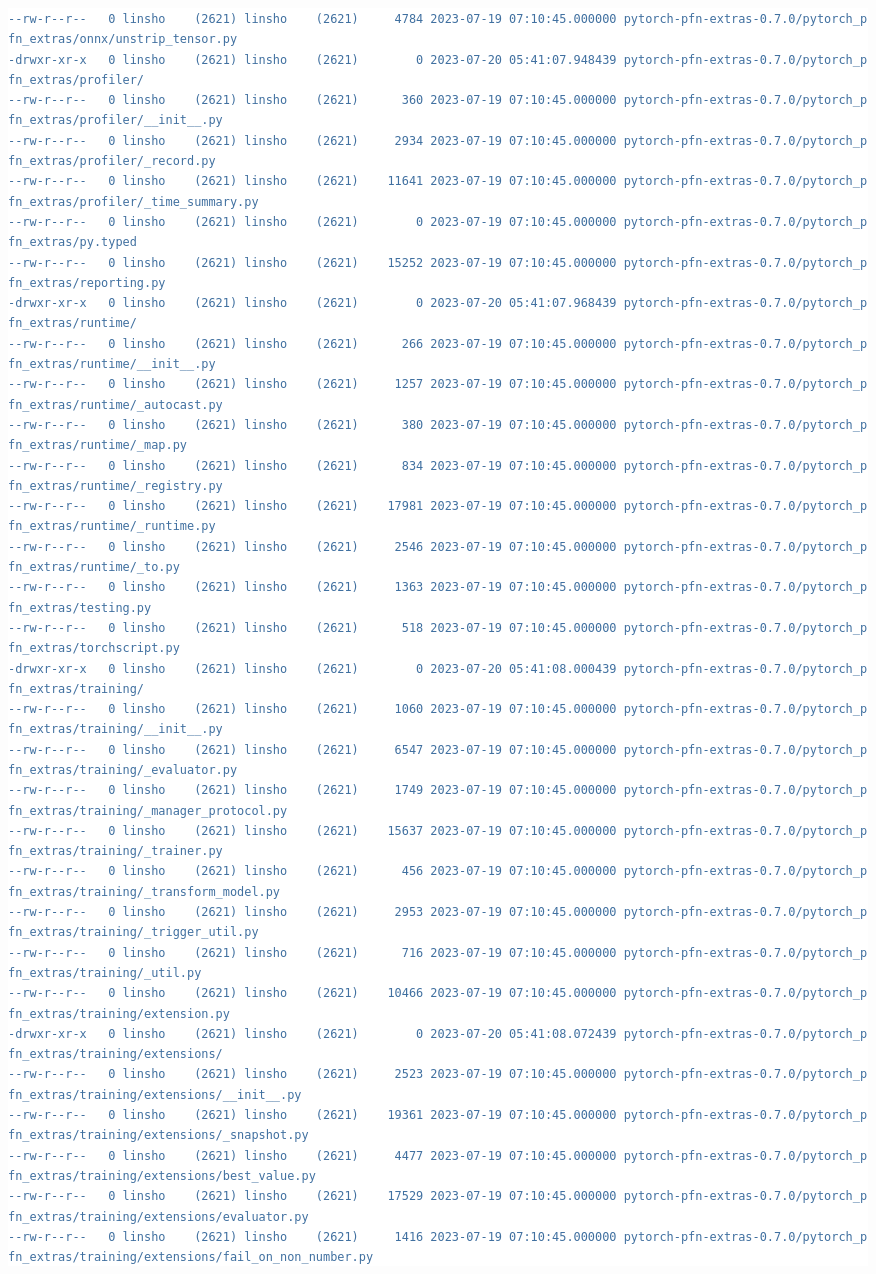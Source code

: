 ```diff
--rw-r--r--   0 linsho    (2621) linsho    (2621)     4784 2023-07-19 07:10:45.000000 pytorch-pfn-extras-0.7.0/pytorch_pfn_extras/onnx/unstrip_tensor.py
-drwxr-xr-x   0 linsho    (2621) linsho    (2621)        0 2023-07-20 05:41:07.948439 pytorch-pfn-extras-0.7.0/pytorch_pfn_extras/profiler/
--rw-r--r--   0 linsho    (2621) linsho    (2621)      360 2023-07-19 07:10:45.000000 pytorch-pfn-extras-0.7.0/pytorch_pfn_extras/profiler/__init__.py
--rw-r--r--   0 linsho    (2621) linsho    (2621)     2934 2023-07-19 07:10:45.000000 pytorch-pfn-extras-0.7.0/pytorch_pfn_extras/profiler/_record.py
--rw-r--r--   0 linsho    (2621) linsho    (2621)    11641 2023-07-19 07:10:45.000000 pytorch-pfn-extras-0.7.0/pytorch_pfn_extras/profiler/_time_summary.py
--rw-r--r--   0 linsho    (2621) linsho    (2621)        0 2023-07-19 07:10:45.000000 pytorch-pfn-extras-0.7.0/pytorch_pfn_extras/py.typed
--rw-r--r--   0 linsho    (2621) linsho    (2621)    15252 2023-07-19 07:10:45.000000 pytorch-pfn-extras-0.7.0/pytorch_pfn_extras/reporting.py
-drwxr-xr-x   0 linsho    (2621) linsho    (2621)        0 2023-07-20 05:41:07.968439 pytorch-pfn-extras-0.7.0/pytorch_pfn_extras/runtime/
--rw-r--r--   0 linsho    (2621) linsho    (2621)      266 2023-07-19 07:10:45.000000 pytorch-pfn-extras-0.7.0/pytorch_pfn_extras/runtime/__init__.py
--rw-r--r--   0 linsho    (2621) linsho    (2621)     1257 2023-07-19 07:10:45.000000 pytorch-pfn-extras-0.7.0/pytorch_pfn_extras/runtime/_autocast.py
--rw-r--r--   0 linsho    (2621) linsho    (2621)      380 2023-07-19 07:10:45.000000 pytorch-pfn-extras-0.7.0/pytorch_pfn_extras/runtime/_map.py
--rw-r--r--   0 linsho    (2621) linsho    (2621)      834 2023-07-19 07:10:45.000000 pytorch-pfn-extras-0.7.0/pytorch_pfn_extras/runtime/_registry.py
--rw-r--r--   0 linsho    (2621) linsho    (2621)    17981 2023-07-19 07:10:45.000000 pytorch-pfn-extras-0.7.0/pytorch_pfn_extras/runtime/_runtime.py
--rw-r--r--   0 linsho    (2621) linsho    (2621)     2546 2023-07-19 07:10:45.000000 pytorch-pfn-extras-0.7.0/pytorch_pfn_extras/runtime/_to.py
--rw-r--r--   0 linsho    (2621) linsho    (2621)     1363 2023-07-19 07:10:45.000000 pytorch-pfn-extras-0.7.0/pytorch_pfn_extras/testing.py
--rw-r--r--   0 linsho    (2621) linsho    (2621)      518 2023-07-19 07:10:45.000000 pytorch-pfn-extras-0.7.0/pytorch_pfn_extras/torchscript.py
-drwxr-xr-x   0 linsho    (2621) linsho    (2621)        0 2023-07-20 05:41:08.000439 pytorch-pfn-extras-0.7.0/pytorch_pfn_extras/training/
--rw-r--r--   0 linsho    (2621) linsho    (2621)     1060 2023-07-19 07:10:45.000000 pytorch-pfn-extras-0.7.0/pytorch_pfn_extras/training/__init__.py
--rw-r--r--   0 linsho    (2621) linsho    (2621)     6547 2023-07-19 07:10:45.000000 pytorch-pfn-extras-0.7.0/pytorch_pfn_extras/training/_evaluator.py
--rw-r--r--   0 linsho    (2621) linsho    (2621)     1749 2023-07-19 07:10:45.000000 pytorch-pfn-extras-0.7.0/pytorch_pfn_extras/training/_manager_protocol.py
--rw-r--r--   0 linsho    (2621) linsho    (2621)    15637 2023-07-19 07:10:45.000000 pytorch-pfn-extras-0.7.0/pytorch_pfn_extras/training/_trainer.py
--rw-r--r--   0 linsho    (2621) linsho    (2621)      456 2023-07-19 07:10:45.000000 pytorch-pfn-extras-0.7.0/pytorch_pfn_extras/training/_transform_model.py
--rw-r--r--   0 linsho    (2621) linsho    (2621)     2953 2023-07-19 07:10:45.000000 pytorch-pfn-extras-0.7.0/pytorch_pfn_extras/training/_trigger_util.py
--rw-r--r--   0 linsho    (2621) linsho    (2621)      716 2023-07-19 07:10:45.000000 pytorch-pfn-extras-0.7.0/pytorch_pfn_extras/training/_util.py
--rw-r--r--   0 linsho    (2621) linsho    (2621)    10466 2023-07-19 07:10:45.000000 pytorch-pfn-extras-0.7.0/pytorch_pfn_extras/training/extension.py
-drwxr-xr-x   0 linsho    (2621) linsho    (2621)        0 2023-07-20 05:41:08.072439 pytorch-pfn-extras-0.7.0/pytorch_pfn_extras/training/extensions/
--rw-r--r--   0 linsho    (2621) linsho    (2621)     2523 2023-07-19 07:10:45.000000 pytorch-pfn-extras-0.7.0/pytorch_pfn_extras/training/extensions/__init__.py
--rw-r--r--   0 linsho    (2621) linsho    (2621)    19361 2023-07-19 07:10:45.000000 pytorch-pfn-extras-0.7.0/pytorch_pfn_extras/training/extensions/_snapshot.py
--rw-r--r--   0 linsho    (2621) linsho    (2621)     4477 2023-07-19 07:10:45.000000 pytorch-pfn-extras-0.7.0/pytorch_pfn_extras/training/extensions/best_value.py
--rw-r--r--   0 linsho    (2621) linsho    (2621)    17529 2023-07-19 07:10:45.000000 pytorch-pfn-extras-0.7.0/pytorch_pfn_extras/training/extensions/evaluator.py
--rw-r--r--   0 linsho    (2621) linsho    (2621)     1416 2023-07-19 07:10:45.000000 pytorch-pfn-extras-0.7.0/pytorch_pfn_extras/training/extensions/fail_on_non_number.py
```